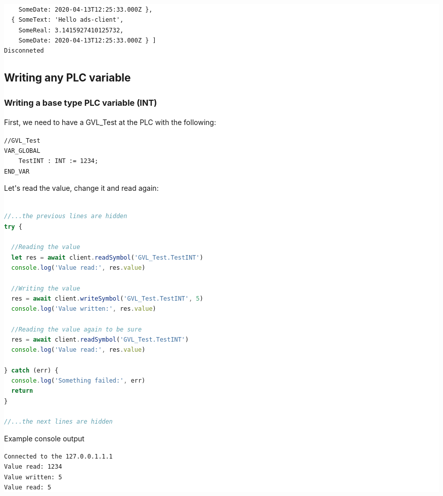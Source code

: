 ````
    SomeDate: 2020-04-13T12:25:33.000Z },
  { SomeText: 'Hello ads-client',
    SomeReal: 3.1415927410125732,
    SomeDate: 2020-04-13T12:25:33.000Z } ]
Disconneted
````



## Writing any PLC variable

### Writing a base type PLC variable (INT)

First, we need to have a GVL_Test at the PLC with the following:
````
//GVL_Test
VAR_GLOBAL
	TestINT : INT := 1234;
END_VAR
````

Let's read the value, change it and read again:
```javascript

//...the previous lines are hidden
try {
  
  //Reading the value
  let res = await client.readSymbol('GVL_Test.TestINT')
  console.log('Value read:', res.value)

  //Writing the value
  res = await client.writeSymbol('GVL_Test.TestINT', 5)
  console.log('Value written:', res.value)

  //Reading the value again to be sure
  res = await client.readSymbol('GVL_Test.TestINT')
  console.log('Value read:', res.value)

} catch (err) {
  console.log('Something failed:', err)
  return
}

//...the next lines are hidden
```
Example console output
````
Connected to the 127.0.0.1.1.1
Value read: 1234
Value written: 5
Value read: 5
````
